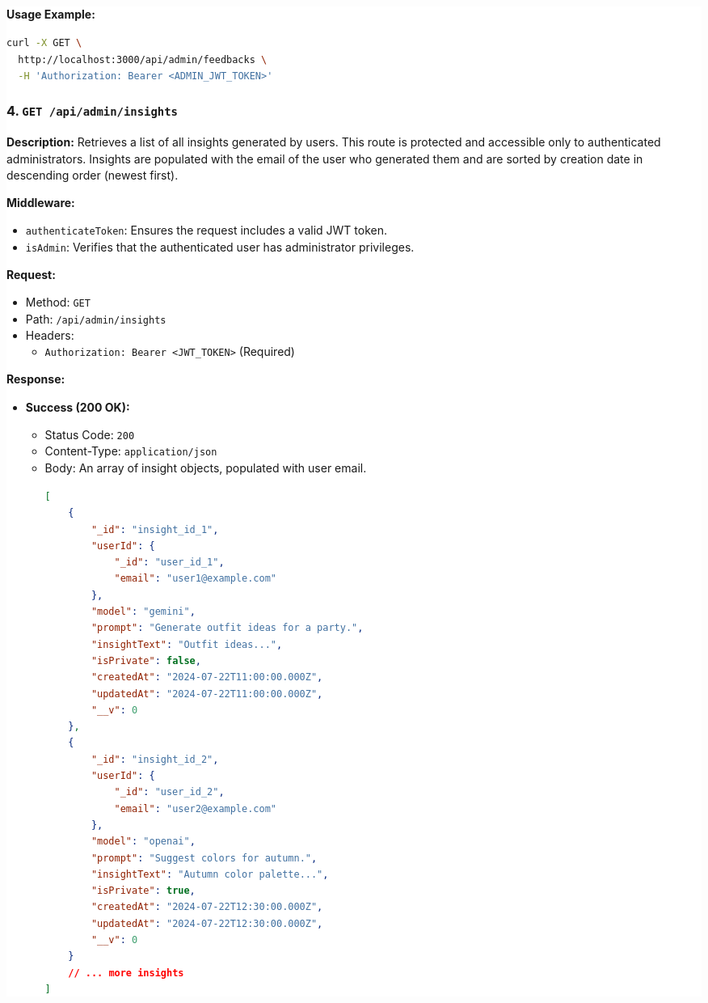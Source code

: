**Usage Example:**

```bash
curl -X GET \
  http://localhost:3000/api/admin/feedbacks \
  -H 'Authorization: Bearer <ADMIN_JWT_TOKEN>'
```

### 4. `GET /api/admin/insights`

**Description:** Retrieves a list of all insights generated by users. This route is protected and
accessible only to authenticated administrators. Insights are populated with the email of the user
who generated them and are sorted by creation date in descending order (newest first).

**Middleware:**

- `authenticateToken`: Ensures the request includes a valid JWT token.
- `isAdmin`: Verifies that the authenticated user has administrator privileges.

**Request:**

- Method: `GET`
- Path: `/api/admin/insights`
- Headers:
    - `Authorization: Bearer <JWT_TOKEN>` (Required)

**Response:**

- **Success (200 OK):**

    - Status Code: `200`
    - Content-Type: `application/json`
    - Body: An array of insight objects, populated with user email.
        ```json
        [
            {
                "_id": "insight_id_1",
                "userId": {
                    "_id": "user_id_1",
                    "email": "user1@example.com"
                },
                "model": "gemini",
                "prompt": "Generate outfit ideas for a party.",
                "insightText": "Outfit ideas...",
                "isPrivate": false,
                "createdAt": "2024-07-22T11:00:00.000Z",
                "updatedAt": "2024-07-22T11:00:00.000Z",
                "__v": 0
            },
            {
                "_id": "insight_id_2",
                "userId": {
                    "_id": "user_id_2",
                    "email": "user2@example.com"
                },
                "model": "openai",
                "prompt": "Suggest colors for autumn.",
                "insightText": "Autumn color palette...",
                "isPrivate": true,
                "createdAt": "2024-07-22T12:30:00.000Z",
                "updatedAt": "2024-07-22T12:30:00.000Z",
                "__v": 0
            }
            // ... more insights
        ]
        ```
